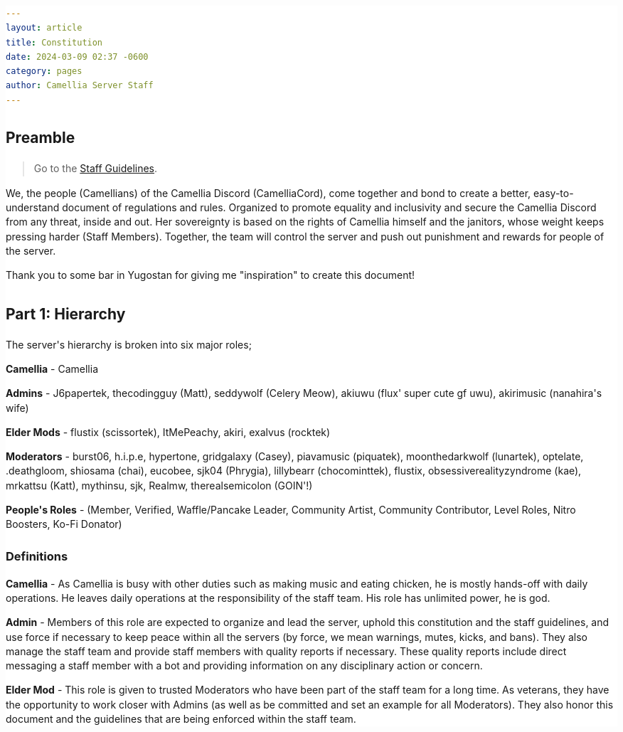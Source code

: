```yaml
---
layout: article
title: Constitution
date: 2024-03-09 02:37 -0600
category: pages
author: Camellia Server Staff
---
```

## Preamble

> Go to the [Staff Guidelines](/staffGuidelines.html).

We, the people (Camellians) of the Camellia Discord (CamelliaCord), come together and bond to create a better, easy-to-understand document of regulations and rules. Organized to promote equality and inclusivity and secure the Camellia Discord from any threat, inside and out. Her sovereignty is based on the rights of Camellia himself and the janitors, whose weight keeps pressing harder (Staff Members). Together, the team will control the server and push out punishment and rewards for people of the server.

Thank you to some bar in Yugostan for giving me "inspiration" to create this document!

## Part 1: Hierarchy

The server's hierarchy is broken into six major roles;

**Camellia** - Camellia

**Admins** - J6papertek, thecodingguy (Matt), seddywolf (Celery Meow), akiuwu (flux' super cute gf uwu), akirimusic (nanahira's wife)

**Elder Mods** - flustix (scissortek), ItMePeachy, akiri, exalvus (rocktek)

**Moderators** - burst06, h.i.p.e, hypertone, gridgalaxy (Casey), piavamusic (piquatek), moonthedarkwolf (lunartek), optelate, .deathgloom, shiosama (chai), eucobee, sjk04 (Phrygia), lillybearr (chocominttek), flustix, obsessiverealityzyndrome (kae), mrkattsu (Katt), mythinsu, sjk, Realmw, therealsemicolon (GOIN'!)

**People's Roles** - (Member, Verified, Waffle/Pancake Leader, Community Artist, Community Contributor, Level Roles, Nitro Boosters, Ko-Fi Donator)

### Definitions

**Camellia** - As Camellia is busy with other duties such as making music and eating chicken, he is mostly hands-off with daily operations. He leaves daily operations at the responsibility of the staff team. His role has unlimited power, he is god.

**Admin** - Members of this role are expected to organize and lead the server, uphold this constitution and the staff guidelines, and use force if necessary to keep peace within all the servers (by force, we mean warnings, mutes, kicks, and bans). They also manage the staff team and provide staff members with quality reports if necessary. These quality reports include direct messaging a staff member with a bot and providing information on any disciplinary action or concern.

**Elder Mod** - This role is given to trusted Moderators who have been part of the staff team for a long time. As veterans, they have the opportunity to work closer with Admins (as well as be committed and set an example for all Moderators). They also honor this document and the guidelines that are being enforced within the staff team.
